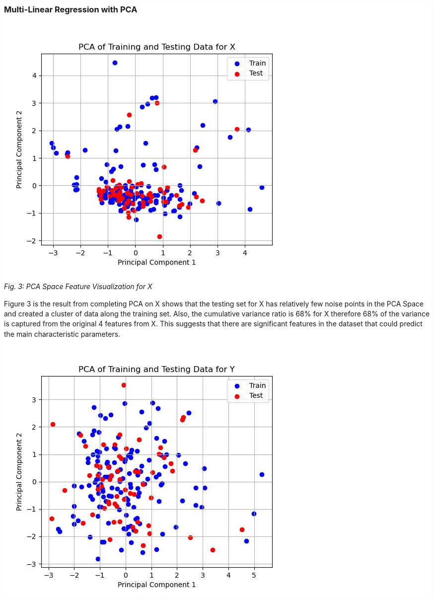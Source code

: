 ### Multi-Linear Regression with PCA
![PCA on X](_images/PCA_X.jpg)

*Fig. 3: PCA Space Feature Visualization for X*

Figure 3 is the result from completing PCA on X shows that the testing set for X has relatively few noise points in the PCA Space and created a cluster of data along the training set. Also, the cumulative variance ratio is 68% for X therefore 68% of the variance is captured from the original 4 features from X. This suggests that there are significant features in the dataset that could predict the main characteristic parameters. 

![PCA on Y](_images/PCA_Y.jpg)
